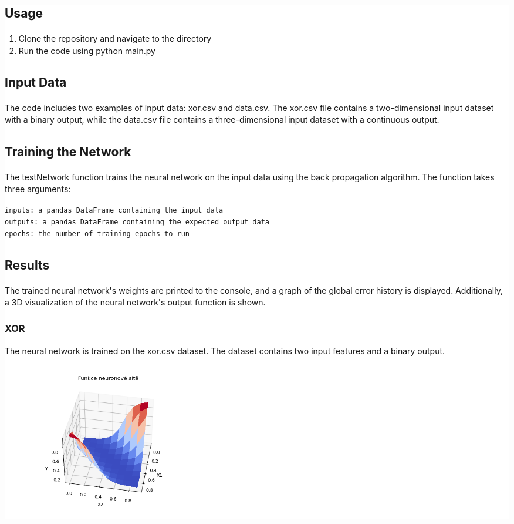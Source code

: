 ## Usage
1. Clone the repository and navigate to the directory
1. Run the code using python main.py

## Input Data
The code includes two examples of input data: xor.csv and data.csv. The xor.csv file contains a two-dimensional input dataset with a binary output, while the data.csv file contains a three-dimensional input dataset with a continuous output.

## Training the Network

The testNetwork function trains the neural network on the input data using the back propagation algorithm. The function takes three arguments:

    inputs: a pandas DataFrame containing the input data
    outputs: a pandas DataFrame containing the expected output data
    epochs: the number of training epochs to run

## Results
The trained neural network's weights are printed to the console, and a graph of the global error history is displayed. Additionally, a 3D visualization of the neural network's output function is shown.

### XOR
The neural network is trained on the xor.csv dataset. The dataset contains two input features and a binary output.

<div>
    <img src="./img/img2.png" width="40%">